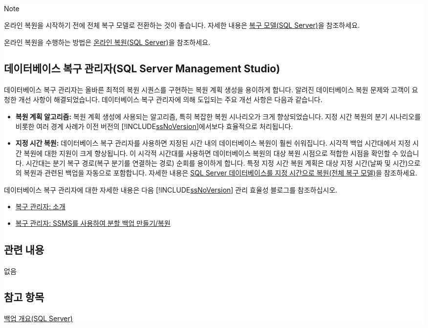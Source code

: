 > [!NOTE]  
>  온라인 복원을 시작하기 전에 전체 복구 모델로 전환하는 것이 좋습니다. 자세한 내용은 [복구 모델&#40;SQL Server&#41;](recovery-models-sql-server.md)을 참조하세요.  
  
 온라인 복원을 수행하는 방법은 [온라인 복원&#40;SQL Server&#41;](online-restore-sql-server.md)을 참조하세요.  
  
##  <a name="database-recovery-advisor-sql-server-management-studio"></a><a name="DRA"></a> 데이터베이스 복구 관리자(SQL Server Management Studio)  
 데이터베이스 복구 관리자는 올바른 최적의 복원 시퀀스를 구현하는 복원 계획 생성을 용이하게 합니다. 알려진 데이터베이스 복원 문제와 고객이 요청한 개선 사항이 해결되었습니다. 데이터베이스 복구 관리자에 의해 도입되는 주요 개선 사항은 다음과 같습니다.  
  
-   **복원 계획 알고리즘:**  복원 계획 생성에 사용되는 알고리즘, 특히 복잡한 복원 시나리오가 크게 향상되었습니다. 지정 시간 복원의 분기 시나리오를 비롯한 여러 경계 사례가 이전 버전의 [!INCLUDE[ssNoVersion](../../includes/ssnoversion-md.md)]에서보다 효율적으로 처리됩니다.  
  
-   **지정 시간 복원:**  데이터베이스 복구 관리자를 사용하면 지정된 시간 내의 데이터베이스 복원이 훨씬 쉬워집니다. 시각적 백업 시간대에서 지정 시간 복원에 대한 지원이 크게 향상됩니다. 이 시각적 시간대를 사용하면 데이터베이스 복원의 대상 복원 시점으로 적합한 시점을 확인할 수 있습니다. 시간대는 분기 복구 경로(복구 분기를 연결하는 경로) 순회를 용이하게 합니다. 특정 지정 시간 복원 계획은 대상 지정 시간(날짜 및 시간)으로의 복원과 관련된 백업을 자동으로 포함합니다. 자세한 내용은 [SQL Server 데이터베이스를 지정 시간으로 복원&#40;전체 복구 모델&#41;](restore-a-sql-server-database-to-a-point-in-time-full-recovery-model.md)을 참조하세요.  
  
 데이터베이스 복구 관리자에 대한 자세한 내용은 다음 [!INCLUDE[ssNoVersion](../../includes/ssnoversion-md.md)] 관리 효율성 블로그를 참조하십시오.  
  
-   [복구 관리자: 소개](https://blogs.msdn.com/b/managingsql/archive/2011/07/13/recovery-advisor-an-introduction.aspx)  
  
-   [복구 관리자: SSMS를 사용하여 분할 백업 만들기/복원](https://docs.microsoft.com/archive/blogs/managingsql/recovery-advisor-using-ssms-to-createrestore-split-backups)  
  
##  <a name="related-content"></a><a name="RelatedContent"></a> 관련 내용  
 없음  
  
## <a name="see-also"></a>참고 항목  
 [백업 개요&#40;SQL Server&#41;](backup-overview-sql-server.md)  
  
  
